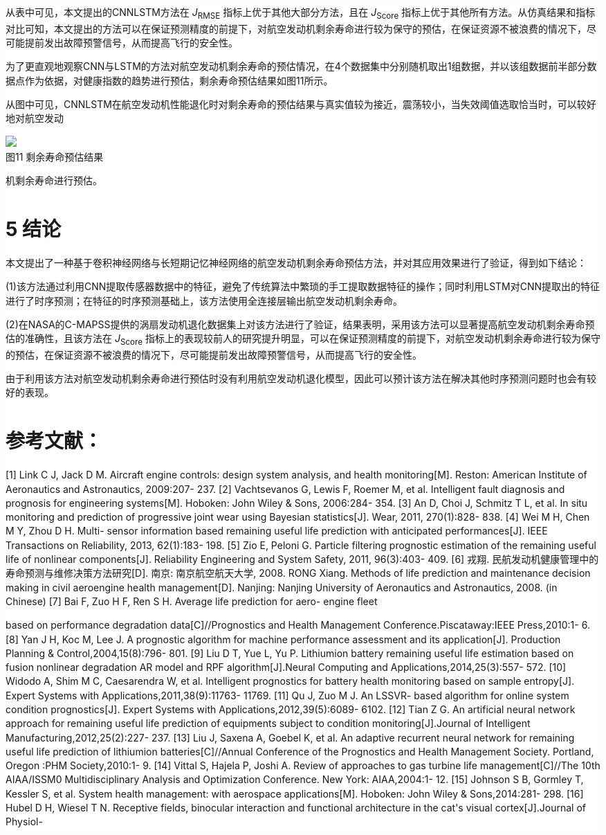 从表中可见，本文提出的CNNLSTM方法在  $J_{\mathrm{RMSE}}$  指标上优于其他大部分方法，且在  $J_{\mathrm{Score}}$  指标上优于其他所有方法。从仿真结果和指标对比可知，本文提出的方法可以在保证预测精度的前提下，对航空发动机剩余寿命进行较为保守的预估，在保证资源不被浪费的情况下，尽可能提前发出故障预警信号，从而提高飞行的安全性。

为了更直观地观察CNN与LSTM的方法对航空发动机剩余寿命的预估情况，在4个数据集中分别随机取出1组数据，并以该组数据前半部分数据点作为依据，对健康指数的趋势进行预估，剩余寿命预估结果如图11所示。

从图中可见，CNNLSTM在航空发动机性能退化时对剩余寿命的预估结果与真实值较为接近，震荡较小，当失效阈值选取恰当时，可以较好地对航空发动

![](https://cdn-mineru.openxlab.org.cn/result/2025-09-13/dfae59a6-3af5-4401-9888-e215dbc93e7d/f078a367f1d08c59021683e3bff3cb41cd957bad36ed5fb59ea0b81aedf7a324.jpg)  
图11 剩余寿命预估结果

机剩余寿命进行预估。

# 5 结论

本文提出了一种基于卷积神经网络与长短期记忆神经网络的航空发动机剩余寿命预估方法，并对其应用效果进行了验证，得到如下结论：

(1)该方法通过利用CNN提取传感器数据中的特征，避免了传统算法中繁琐的手工提取数据特征的操作；同时利用LSTM对CNN提取出的特征进行了时序预测；在特征的时序预测基础上，该方法使用全连接层输出航空发动机剩余寿命。

(2)在NASA的C-MAPSS提供的涡扇发动机退化数据集上对该方法进行了验证，结果表明，采用该方法可以显著提高航空发动机剩余寿命预估的准确性，且该方法在  $J_{\mathrm{Score}}$  指标上的表现较前人的研究提升明显，可以在保证预测精度的前提下，对航空发动机剩余寿命进行较为保守的预估，在保证资源不被浪费的情况下，尽可能提前发出故障预警信号，从而提高飞行的安全性。

由于利用该方法对航空发动机剩余寿命进行预估时没有利用航空发动机退化模型，因此可以预计该方法在解决其他时序预测问题时也会有较好的表现。

# 参考文献：

[1] Link C J, Jack D M. Aircraft engine controls: design system analysis, and health monitoring[M]. Reston: American Institute of Aeronautics and Astronautics, 2009:207- 237. [2] Vachtsevanos G, Lewis F, Roemer M, et al. Intelligent fault diagnosis and prognosis for engineering systems[M]. Hoboken: John Wiley & Sons, 2006:284- 354. [3] An D, Choi J, Schmitz T L, et al. In situ monitoring and prediction of progressive joint wear using Bayesian statistics[J]. Wear, 2011, 270(1):828- 838. [4] Wei M H, Chen M Y, Zhou D H. Multi- sensor information based remaining useful life prediction with anticipated performances[J]. IEEE Transactions on Reliability, 2013, 62(1):183- 198. [5] Zio E, Peloni G. Particle filtering prognostic estimation of the remaining useful life of nonlinear components[J]. Reliability Engineering and System Safety, 2011, 96(3):403- 409. [6] 戎翔. 民航发动机健康管理中的寿命预测与维修决策方法研究[D]. 南京: 南京航空航天大学, 2008. RONG Xiang. Methods of life prediction and maintenance decision making in civil aeroengine health management[D]. Nanjing: Nanjing University of Aeronautics and Astronautics, 2008. (in Chinese) [7] Bai F, Zuo H F, Ren S H. Average life prediction for aero- engine fleet

based on performance degradation data[C]//Prognostics and Health Management Conference.Piscataway:IEEE Press,2010:1- 6. [8] Yan J H, Koc M, Lee J. A prognostic algorithm for machine performance assessment and its application[J]. Production Planning & Control,2004,15(8):796- 801. [9] Liu D T, Yue L, Yu P. Lithiumion battery remaining useful life estimation based on fusion nonlinear degradation AR model and RPF algorithm[J].Neural Computing and Applications,2014,25(3):557- 572. [10] Widodo A, Shim M C, Caesarendra W, et al. Intelligent prognostics for battery health monitoring based on sample entropy[J]. Expert Systems with Applications,2011,38(9):11763- 11769. [11] Qu J, Zuo M J. An LSSVR- based algorithm for online system condition prognostics[J]. Expert Systems with Applications,2012,39(5):6089- 6102. [12] Tian Z G. An artificial neural network approach for remaining useful life prediction of equipments subject to condition monitoring[J].Journal of Intelligent Manufacturing,2012,25(2):227- 237. [13] Liu J, Saxena A, Goebel K, et al. An adaptive recurrent neural network for remaining useful life prediction of lithiumion batteries[C]//Annual Conference of the Prognostics and Health Management Society. Portland, Oregon :PHM Society,2010:1- 9. [14] Vittal S, Hajela P, Joshi A. Review of approaches to gas turbine life management[C]//The 10th AIAA/ISSM0 Multidisciplinary Analysis and Optimization Conference. New York: AIAA,2004:1- 12. [15] Johnson S B, Gormley T, Kessler S, et al. System health management: with aerospace applications[M]. Hoboken: John Wiley & Sons,2014:281- 298. [16] Hubel D H, Wiesel T N. Receptive fields, binocular interaction and functional architecture in the cat's visual cortex[J].Journal of Physiol-
